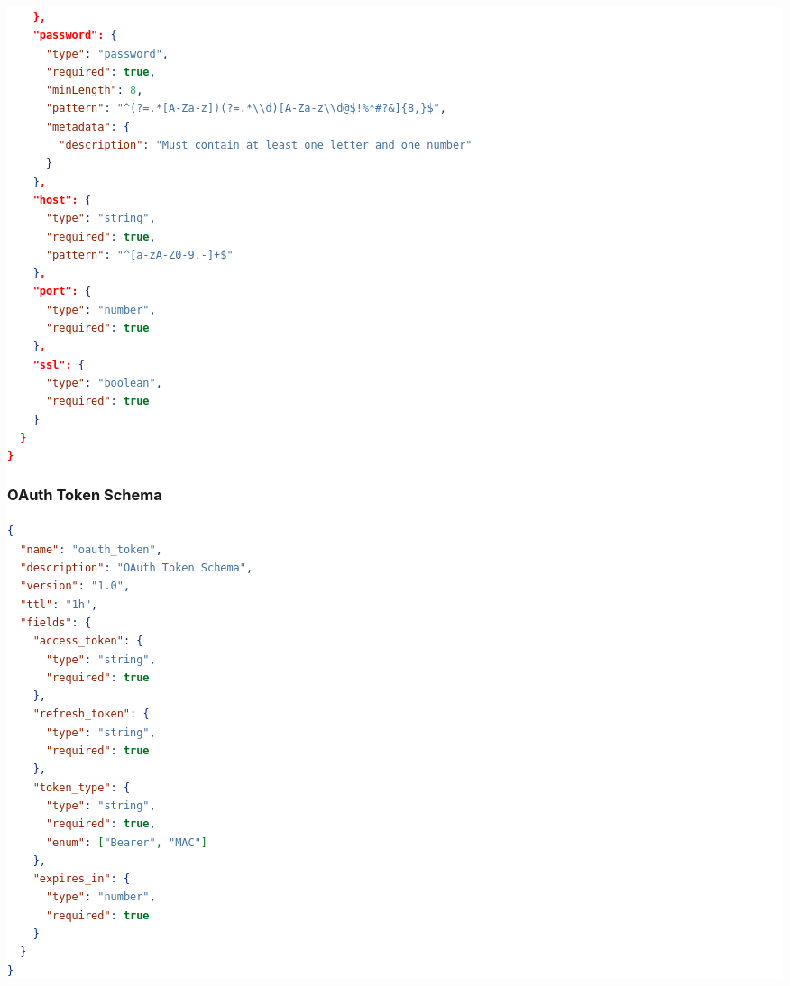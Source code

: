 ```json
    },
    "password": {
      "type": "password",
      "required": true,
      "minLength": 8,
      "pattern": "^(?=.*[A-Za-z])(?=.*\\d)[A-Za-z\\d@$!%*#?&]{8,}$",
      "metadata": {
        "description": "Must contain at least one letter and one number"
      }
    },
    "host": {
      "type": "string",
      "required": true,
      "pattern": "^[a-zA-Z0-9.-]+$"
    },
    "port": {
      "type": "number",
      "required": true
    },
    "ssl": {
      "type": "boolean",
      "required": true
    }
  }
}
```

### OAuth Token Schema
```json
{
  "name": "oauth_token",
  "description": "OAuth Token Schema",
  "version": "1.0",
  "ttl": "1h",
  "fields": {
    "access_token": {
      "type": "string",
      "required": true
    },
    "refresh_token": {
      "type": "string",
      "required": true
    },
    "token_type": {
      "type": "string",
      "required": true,
      "enum": ["Bearer", "MAC"]
    },
    "expires_in": {
      "type": "number",
      "required": true
    }
  }
}
```
